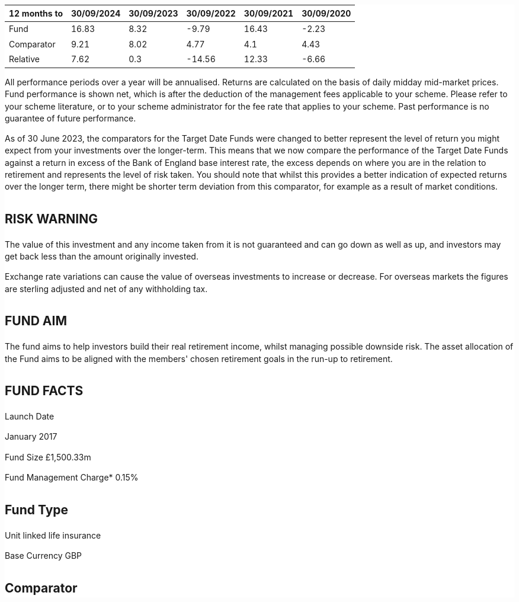 | 12 months to   |   30/09/2024 |   30/09/2023 |   30/09/2022 |   30/09/2021 |   30/09/2020 |
|----------------|--------------|--------------|--------------|--------------|--------------|
| Fund           |        16.83 |         8.32 |        -9.79 |        16.43 |        -2.23 |
| Comparator     |         9.21 |         8.02 |         4.77 |         4.1  |         4.43 |
| Relative       |         7.62 |         0.3  |       -14.56 |        12.33 |        -6.66 |

All performance periods over a year will be annualised. Returns are calculated on the basis of daily midday mid-market prices. Fund performance is shown net, which is after the deduction of the management fees applicable to your scheme. Please refer to your scheme literature, or to your scheme administrator for the fee rate that applies to your scheme. Past performance is no guarantee of future performance.

As of 30 June 2023, the comparators for the Target Date Funds were changed to better represent the level of return you might expect from your investments over the longer-term. This means that we now compare the performance of the Target Date Funds against a return in excess of the Bank of England base interest rate, the excess depends on where you are in the relation to retirement and represents the level of risk taken. You should note that whilst this provides a better indication of expected returns over the longer term, there might be shorter term deviation from this comparator, for example as a result of market conditions.

## RISK WARNING

The value of this investment and any income taken from it is not guaranteed and can go down as well as up, and investors may get back less than the amount originally invested.

Exchange rate variations can cause the value of overseas investments to increase or decrease. For overseas markets the figures are sterling adjusted and net of any withholding tax.

## FUND AIM

The fund aims to help investors build their real retirement income, whilst managing possible downside risk. The asset allocation of the Fund aims to be aligned with the members' chosen retirement goals in the run-up to retirement.

## FUND FACTS

Launch Date

January 2017

Fund Size £1,500.33m

Fund Management Charge* 0.15%

## Fund Type

Unit linked life insurance

Base Currency GBP

## Comparator
